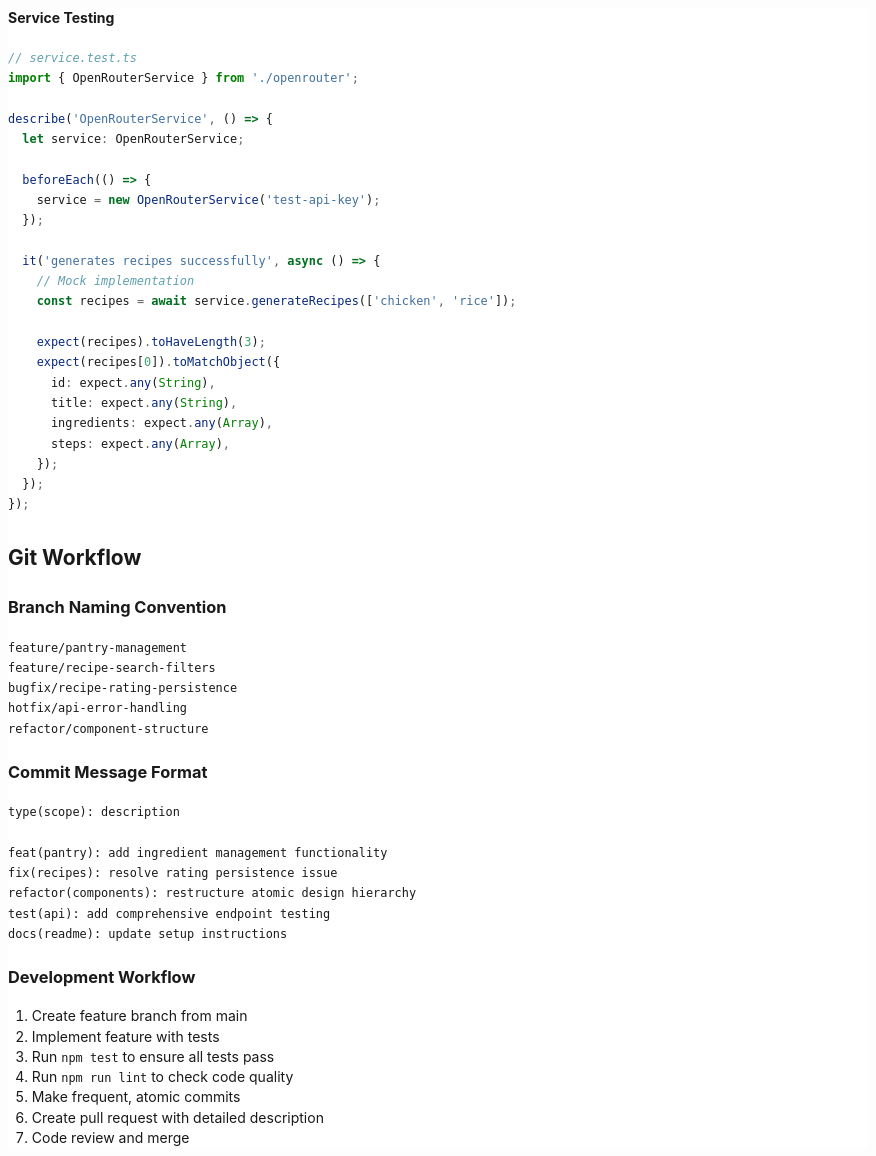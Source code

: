 #### Service Testing
```typescript
// service.test.ts
import { OpenRouterService } from './openrouter';

describe('OpenRouterService', () => {
  let service: OpenRouterService;

  beforeEach(() => {
    service = new OpenRouterService('test-api-key');
  });

  it('generates recipes successfully', async () => {
    // Mock implementation
    const recipes = await service.generateRecipes(['chicken', 'rice']);
    
    expect(recipes).toHaveLength(3);
    expect(recipes[0]).toMatchObject({
      id: expect.any(String),
      title: expect.any(String),
      ingredients: expect.any(Array),
      steps: expect.any(Array),
    });
  });
});
```

## Git Workflow

### Branch Naming Convention
```
feature/pantry-management
feature/recipe-search-filters
bugfix/recipe-rating-persistence
hotfix/api-error-handling
refactor/component-structure
```

### Commit Message Format
```
type(scope): description

feat(pantry): add ingredient management functionality
fix(recipes): resolve rating persistence issue
refactor(components): restructure atomic design hierarchy
test(api): add comprehensive endpoint testing
docs(readme): update setup instructions
```

### Development Workflow
1. Create feature branch from main
2. Implement feature with tests
3. Run `npm test` to ensure all tests pass
4. Run `npm run lint` to check code quality
5. Make frequent, atomic commits
6. Create pull request with detailed description
7. Code review and merge
